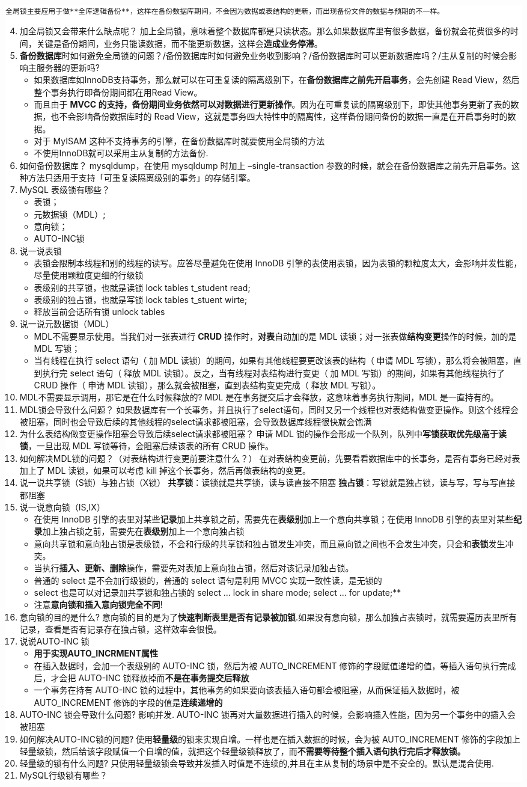     全局锁主要应用于做**全库逻辑备份**，这样在备份数据库期间，不会因为数据或表结构的更新，而出现备份文件的数据与预期的不一样。
4. 加全局锁又会带来什么缺点呢？
    加上全局锁，意味着整个数据库都是只读状态。那么如果数据库里有很多数据，备份就会花费很多的时间，关键是备份期间，业务只能读数据，而不能更新数据，这样会**造成业务停滞**。
5. **备份数据库**时如何避免全局锁的问题？/备份数据库时如何避免业务收到影响？/备份数据库时可以更新数据库吗？/主从复制的时候会影响主服务器的更新吗?
    - 如果数据库如InnoDB支持事务，那么就可以在可重复读的隔离级别下，在**备份数据库之前先开启事务**，会先创建 Read View，然后整个事务执行即备份期间都在用Read View。
    - 而且由于 **MVCC 的支持，备份期间业务依然可以对数据进行更新操作**。因为在可重复读的隔离级别下，即使其他事务更新了表的数据，也不会影响备份数据库时的 Read View，这就是事务四大特性中的隔离性，这样备份期间备份的数据一直是在开启事务时的数据。
    - 对于 MyISAM 这种不支持事务的引擎，在备份数据库时就要使用全局锁的方法
    - 不使用InnoDB就可以采用主从复制的方法备份.
6. 如何备份数据库？
     mysqldump，在使用 mysqldump 时加上 –single-transaction 参数的时候，就会在备份数据库之前先开启事务。这种方法只适用于支持「可重复读隔离级别的事务」的存储引擎。
7. MySQL 表级锁有哪些？
    - 表锁；
    - 元数据锁（MDL）;
    - 意向锁；
    - AUTO-INC锁
8. 说一说表锁
    - 表锁会限制本线程和别的线程的读写。应答尽量避免在使用 InnoDB 引擎的表使用表锁，因为表锁的颗粒度太大，会影响并发性能，尽量使用颗粒度更细的行级锁
    - 表级别的共享锁，也就是读锁
        lock tables t_student read;
    - 表级别的独占锁，也就是写锁
        lock tables t_stuent wirte;
    - 释放当前会话所有锁
        unlock tables
9. 说一说元数据锁（MDL）
    - MDL不需要显示使用。当我们对一张表进行 **CRUD** 操作时，**对表**自动加的是 MDL 读锁；对一张表做**结构变更**操作的时候，加的是 MDL 写锁；
    - 当有线程在执行 select 语句（ 加 MDL 读锁）的期间，如果有其他线程要更改该表的结构（ 申请 MDL 写锁），那么将会被阻塞，直到执行完 select 语句（ 释放 MDL 读锁）。反之，当有线程对表结构进行变更（ 加 MDL 写锁）的期间，如果有其他线程执行了 CRUD 操作（ 申请 MDL 读锁），那么就会被阻塞，直到表结构变更完成（ 释放 MDL 写锁）。
10. MDL不需要显示调用，那它是在什么时候释放的?
    MDL 是在事务提交后才会释放，这意味着事务执行期间，MDL 是一直持有的。
11. MDL锁会导致什么问题？
    如果数据库有一个长事务，并且执行了select语句，同时又另一个线程也对表结构做变更操作。则这个线程会被阻塞，同时也会导致后续的其他线程的select请求都被阻塞，会导致数据库线程很快就会饱满
12. 为什么表结构做变更操作阻塞会导致后续select请求都被阻塞？
    申请 MDL 锁的操作会形成一个队列，队列中**写锁获取优先级高于读锁**，一旦出现 MDL 写锁等待，会阻塞后续该表的所有 CRUD 操作。
13. 如何解决MDL锁的问题？（对表结构进行变更前要注意什么？）
    在对表结构变更前，先要看看数据库中的长事务，是否有事务已经对表加上了 MDL 读锁，如果可以考虑 kill 掉这个长事务，然后再做表结构的变更。
14. 说一说共享锁（S锁）与独占锁（X锁）
    **共享锁**：读锁就是共享锁，读与读直接不阻塞
    **独占锁**：写锁就是独占锁，读与写，写与写直接都阻塞
15. 说一说意向锁（IS,IX）
    - 在使用 InnoDB 引擎的表里对某些**记录**加上共享锁之前，需要先在**表级别**加上一个意向共享锁；在使用 InnoDB 引擎的表里对某些**纪录**加上独占锁之前，需要先在**表级别**加上一个意向独占锁
    - 意向共享锁和意向独占锁是表级锁，不会和行级的共享锁和独占锁发生冲突，而且意向锁之间也不会发生冲突，只会和**表锁**发生冲突。
    - 当执行**插入、更新、删除**操作，需要先对表加上意向独占锁，然后对该记录加独占锁。
    - 普通的 select 是不会加行级锁的，普通的 select 语句是利用 MVCC 实现一致性读，是无锁的
    - select 也是可以对记录加共享锁和独占锁的
        select ... lock in share mode;
        select ... for update;**
    - 注意**意向锁和插入意向锁完全不同**!
16. 意向锁的目的是什么?
    意向锁的目的是为了**快速判断表里是否有记录被加锁**.如果没有意向锁，那么加独占表锁时，就需要遍历表里所有记录，查看是否有记录存在独占锁，这样效率会很慢。
17. 说说AUTO-INC 锁
    - **用于实现AUTO_INCRMENT属性**
    - 在插入数据时，会加一个表级别的 AUTO-INC 锁，然后为被 AUTO_INCREMENT 修饰的字段赋值递增的值，等插入语句执行完成后，才会把 AUTO-INC 锁释放掉而**不是在事务提交后释放**
    - 一个事务在持有 AUTO-INC 锁的过程中，其他事务的如果要向该表插入语句都会被阻塞，从而保证插入数据时，被 AUTO_INCREMENT 修饰的字段的值是**连续递增的**
18. AUTO-INC 锁会导致什么问题?
    影响并发. AUTO-INC 锁再对大量数据进行插入的时候，会影响插入性能，因为另一个事务中的插入会被阻塞
19. 如何解决AUTO-INC锁的问题?
    使用**轻量级**的锁来实现自增。一样也是在插入数据的时候，会为被 AUTO_INCREMENT 修饰的字段加上轻量级锁，然后给该字段赋值一个自增的值，就把这个轻量级锁释放了，而**不需要等待整个插入语句执行完后才释放锁。**
20. 轻量级的锁有什么问题?
    只使用轻量级锁会导致并发插入时值是不连续的,并且在主从复制的场景中是不安全的。默认是混合使用.
21. MySQL行级锁有哪些？